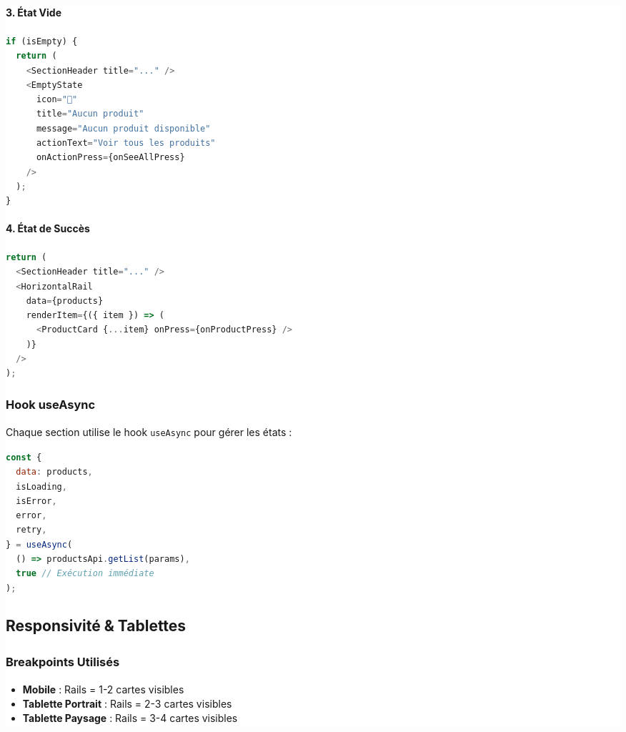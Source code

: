 #### 3. État Vide
```javascript
if (isEmpty) {
  return (
    <SectionHeader title="..." />
    <EmptyState
      icon="🌟"
      title="Aucun produit"
      message="Aucun produit disponible"
      actionText="Voir tous les produits"
      onActionPress={onSeeAllPress}
    />
  );
}
```

#### 4. État de Succès
```javascript
return (
  <SectionHeader title="..." />
  <HorizontalRail
    data={products}
    renderItem={({ item }) => (
      <ProductCard {...item} onPress={onProductPress} />
    )}
  />
);
```

### Hook useAsync

Chaque section utilise le hook `useAsync` pour gérer les états :

```javascript
const {
  data: products,
  isLoading,
  isError,
  error,
  retry,
} = useAsync(
  () => productsApi.getList(params),
  true // Exécution immédiate
);
```

## Responsivité & Tablettes

### Breakpoints Utilisés
- **Mobile** : Rails = 1-2 cartes visibles
- **Tablette Portrait** : Rails = 2-3 cartes visibles
- **Tablette Paysage** : Rails = 3-4 cartes visibles
